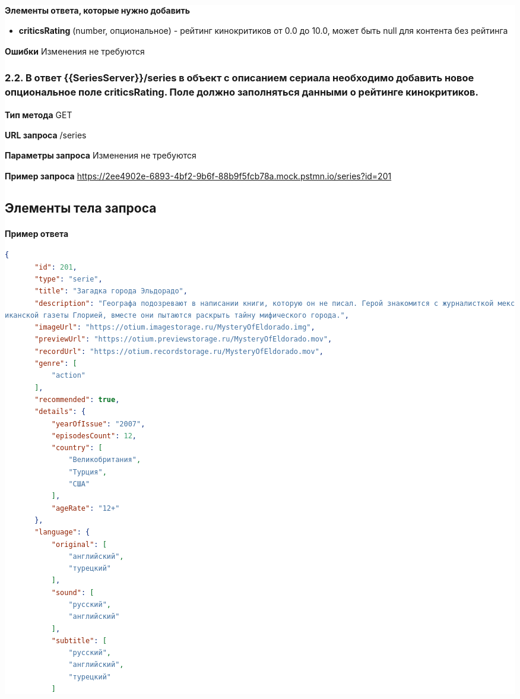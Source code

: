 **Элементы ответа, которые нужно добавить**
- **criticsRating** (number, опциональное) - рейтинг кинокритиков от 0.0 до 10.0, может быть null для контента без рейтинга

**Ошибки**
Изменения не требуются

### 2.2. В ответ {{SeriesServer}}/series в объект с описанием сериала необходимо добавить новое опциональное поле criticsRating. Поле должно заполняться данными о рейтинге кинокритиков.

**Тип метода**
GET

**URL запроса**
/series

**Параметры запроса**
Изменения не требуются

**Пример запроса**
https://2ee4902e-6893-4bf2-9b6f-88b9f5fcb78a.mock.pstmn.io/series?id=201

**Элементы тела запроса**
-

**Пример ответа**
```json
{
       "id": 201,
       "type": "serie",
       "title": "Загадка города Эльдорадо",
       "description": "Географа подозревают в написании книги, которую он не писал. Герой знакомится с журналисткой мексиканской газеты Глорией, вместе они пытаются раскрыть тайну мифического города.",
       "imageUrl": "https://otium.imagestorage.ru/MysteryOfEldorado.img",
       "previewUrl": "https://otium.previewstorage.ru/MysteryOfEldorado.mov",
       "recordUrl": "https://otium.recordstorage.ru/MysteryOfEldorado.mov",
       "genre": [
           "action"
       ],
       "recommended": true,
       "details": {
           "yearOfIssue": "2007",
           "episodesCount": 12,
           "country": [
               "Великобритания",
               "Турция",
               "США"
           ],
           "ageRate": "12+"
       },
       "language": {
           "original": [
               "английский",
               "турецкий"
           ],
           "sound": [
               "русский",
               "английский"
           ],
           "subtitle": [
               "русский",
               "английский",
               "турецкий"
           ]
```